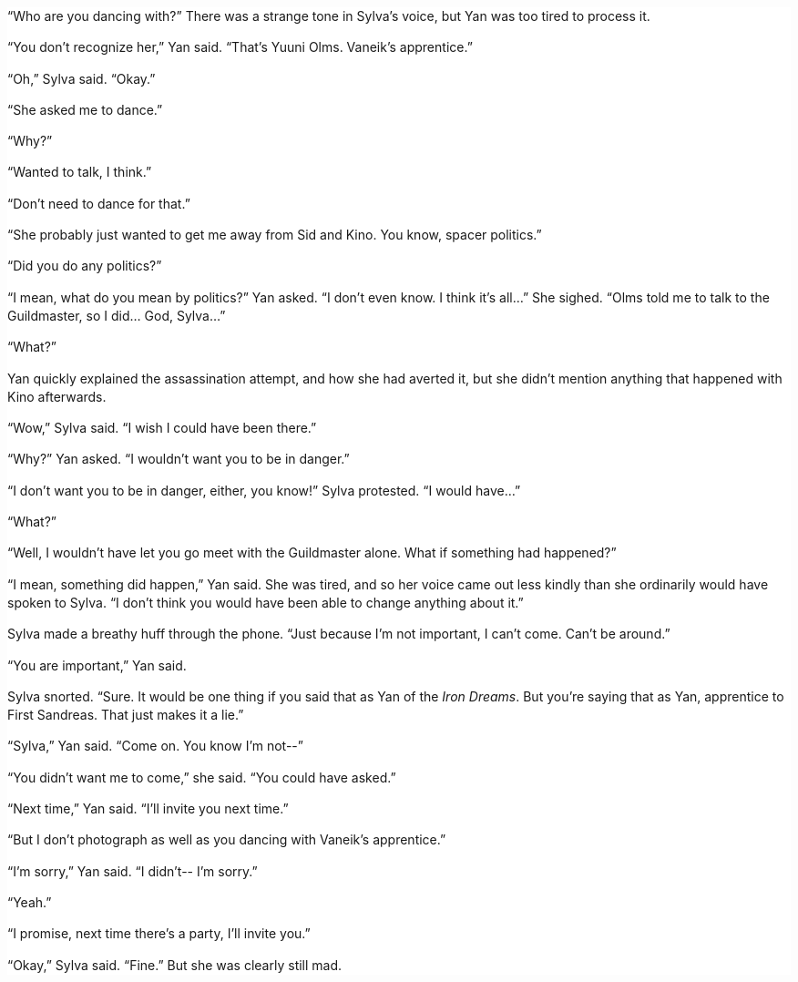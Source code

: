 “Who are you dancing with?” There was a strange tone in Sylva’s voice, but Yan was too tired to process it.

“You don’t recognize her,” Yan said. “That’s Yuuni Olms. Vaneik’s apprentice.”

“Oh,” Sylva said. “Okay.”

“She asked me to dance.”

“Why?”

“Wanted to talk, I think.”

“Don’t need to dance for that.”

“She probably just wanted to get me away from Sid and Kino. You know, spacer politics.”

“Did you do any politics?” 

“I mean, what do you mean by politics?” Yan asked. “I don’t even know. I think it’s all…” She sighed. “Olms told me to talk to the Guildmaster, so I did… God, Sylva…”

“What?”

Yan quickly explained the assassination attempt, and how she had averted it, but she didn’t mention anything that happened with Kino afterwards.

“Wow,” Sylva said. “I wish I could have been there.”

“Why?” Yan asked. “I wouldn’t want you to be in danger.”

“I don’t want you to be in danger, either, you know!” Sylva protested. “I would have…” 

“What?”

“Well, I wouldn’t have let you go meet with the Guildmaster alone. What if something had happened?”

“I mean, something did happen,” Yan said. She was tired, and so her voice came out less kindly than she ordinarily would have spoken to Sylva. “I don’t think you would have been able to change anything about it.”

Sylva made a breathy huff through the phone. “Just because I’m not important, I can’t come. Can’t be around.”

“You are important,” Yan said.

Sylva snorted. “Sure. It would be one thing if you said that as Yan of the *Iron Dreams*. But you’re saying that as Yan, apprentice to First Sandreas. That just makes it a lie.”

“Sylva,” Yan said. “Come on. You know I’m not--”

“You didn’t want me to come,” she said. “You could have asked.”

“Next time,” Yan said. “I’ll invite you next time.”

“But I don’t photograph as well as you dancing with Vaneik’s apprentice.”

“I’m sorry,” Yan said. “I didn’t-- I’m sorry.”

“Yeah.”

“I promise, next time there’s a party, I’ll invite you.”

“Okay,” Sylva said. “Fine.” But she was clearly still mad.
